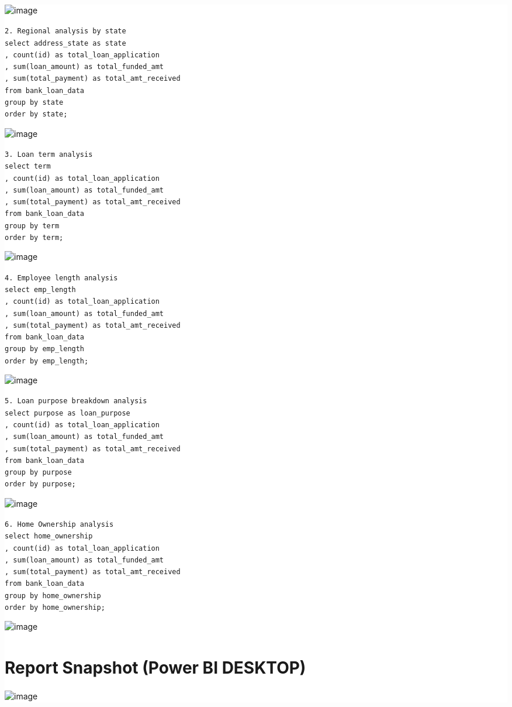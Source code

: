 ![image](https://github.com/user-attachments/assets/6775c602-eb0b-4ee9-861b-c929f7bcbe70)

    2. Regional analysis by state
    select address_state as state
    , count(id) as total_loan_application
    , sum(loan_amount) as total_funded_amt
    , sum(total_payment) as total_amt_received
    from bank_loan_data
    group by state
    order by state;

![image](https://github.com/user-attachments/assets/c545e645-ede7-4bcb-bf21-2d015eba0168)

    3. Loan term analysis
    select term
    , count(id) as total_loan_application
    , sum(loan_amount) as total_funded_amt
    , sum(total_payment) as total_amt_received
    from bank_loan_data
    group by term
    order by term;

![image](https://github.com/user-attachments/assets/eab2aace-a22f-4499-bae1-d1a3817080e7)

    4. Employee length analysis
    select emp_length
    , count(id) as total_loan_application
    , sum(loan_amount) as total_funded_amt
    , sum(total_payment) as total_amt_received
    from bank_loan_data
    group by emp_length
    order by emp_length;

![image](https://github.com/user-attachments/assets/fd9c4114-ad47-4eaa-af8b-6007787aad3e)

    5. Loan purpose breakdown analysis
    select purpose as loan_purpose
    , count(id) as total_loan_application
    , sum(loan_amount) as total_funded_amt
    , sum(total_payment) as total_amt_received
    from bank_loan_data
    group by purpose
    order by purpose;

![image](https://github.com/user-attachments/assets/d0612644-b99e-4b80-9b38-73716a39ce73)

    6. Home Ownership analysis
    select home_ownership
    , count(id) as total_loan_application
    , sum(loan_amount) as total_funded_amt
    , sum(total_payment) as total_amt_received
    from bank_loan_data
    group by home_ownership
    order by home_ownership;
 
![image](https://github.com/user-attachments/assets/6d289fb2-d95b-469b-963d-fe8718f5f059)
 
 # Report Snapshot (Power BI DESKTOP)

 ![image](https://github.com/user-attachments/assets/752bfdba-5024-4669-a6be-c9e6f19f6217)


